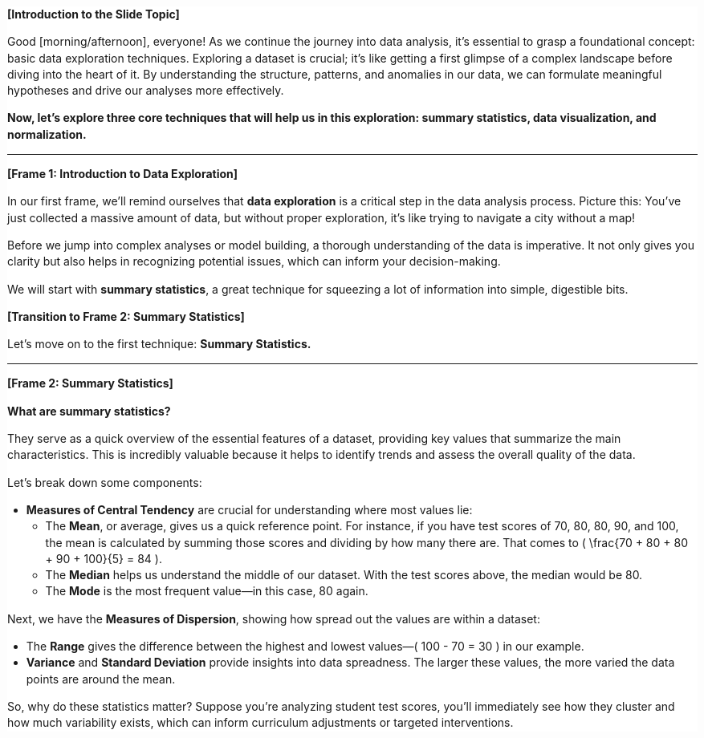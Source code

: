 
**[Introduction to the Slide Topic]**

Good [morning/afternoon], everyone! As we continue the journey into data analysis, it’s essential to grasp a foundational concept: basic data exploration techniques. Exploring a dataset is crucial; it’s like getting a first glimpse of a complex landscape before diving into the heart of it. By understanding the structure, patterns, and anomalies in our data, we can formulate meaningful hypotheses and drive our analyses more effectively.

**Now, let’s explore three core techniques that will help us in this exploration: summary statistics, data visualization, and normalization.**

---

**[Frame 1: Introduction to Data Exploration]**

In our first frame, we’ll remind ourselves that **data exploration** is a critical step in the data analysis process. Picture this: You’ve just collected a massive amount of data, but without proper exploration, it’s like trying to navigate a city without a map! 

Before we jump into complex analyses or model building, a thorough understanding of the data is imperative. It not only gives you clarity but also helps in recognizing potential issues, which can inform your decision-making. 

We will start with **summary statistics**, a great technique for squeezing a lot of information into simple, digestible bits. 

**[Transition to Frame 2: Summary Statistics]**

Let’s move on to the first technique: **Summary Statistics.**

---

**[Frame 2: Summary Statistics]**

**What are summary statistics?** 

They serve as a quick overview of the essential features of a dataset, providing key values that summarize the main characteristics. This is incredibly valuable because it helps to identify trends and assess the overall quality of the data.

Let’s break down some components:

- **Measures of Central Tendency** are crucial for understanding where most values lie:
  - The **Mean**, or average, gives us a quick reference point. For instance, if you have test scores of 70, 80, 80, 90, and 100, the mean is calculated by summing those scores and dividing by how many there are. That comes to \( \frac{70 + 80 + 80 + 90 + 100}{5} = 84 \).
  - The **Median** helps us understand the middle of our dataset. With the test scores above, the median would be 80.
  - The **Mode** is the most frequent value—in this case, 80 again.

Next, we have the **Measures of Dispersion**, showing how spread out the values are within a dataset:
- The **Range** gives the difference between the highest and lowest values—\( 100 - 70 = 30 \) in our example.
- **Variance** and **Standard Deviation** provide insights into data spreadness. The larger these values, the more varied the data points are around the mean.

So, why do these statistics matter? Suppose you’re analyzing student test scores, you’ll immediately see how they cluster and how much variability exists, which can inform curriculum adjustments or targeted interventions.
